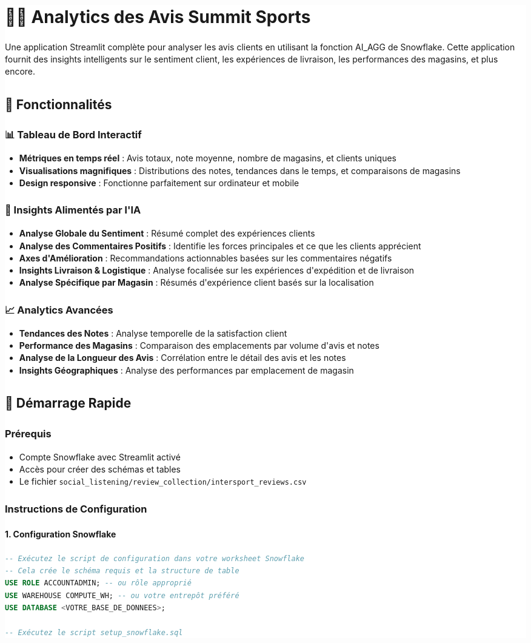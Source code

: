 # 🏃‍♂️ Analytics des Avis Summit Sports

Une application Streamlit complète pour analyser les avis clients en utilisant la fonction AI_AGG de Snowflake. Cette application fournit des insights intelligents sur le sentiment client, les expériences de livraison, les performances des magasins, et plus encore.

## 🌟 Fonctionnalités

### 📊 Tableau de Bord Interactif
- **Métriques en temps réel** : Avis totaux, note moyenne, nombre de magasins, et clients uniques
- **Visualisations magnifiques** : Distributions des notes, tendances dans le temps, et comparaisons de magasins
- **Design responsive** : Fonctionne parfaitement sur ordinateur et mobile

### 🤖 Insights Alimentés par l'IA
- **Analyse Globale du Sentiment** : Résumé complet des expériences clients
- **Analyse des Commentaires Positifs** : Identifie les forces principales et ce que les clients apprécient
- **Axes d'Amélioration** : Recommandations actionnables basées sur les commentaires négatifs
- **Insights Livraison & Logistique** : Analyse focalisée sur les expériences d'expédition et de livraison
- **Analyse Spécifique par Magasin** : Résumés d'expérience client basés sur la localisation

### 📈 Analytics Avancées
- **Tendances des Notes** : Analyse temporelle de la satisfaction client
- **Performance des Magasins** : Comparaison des emplacements par volume d'avis et notes
- **Analyse de la Longueur des Avis** : Corrélation entre le détail des avis et les notes
- **Insights Géographiques** : Analyse des performances par emplacement de magasin

## 🚀 Démarrage Rapide

### Prérequis
- Compte Snowflake avec Streamlit activé
- Accès pour créer des schémas et tables
- Le fichier `social_listening/review_collection/intersport_reviews.csv`

### Instructions de Configuration

#### 1. Configuration Snowflake
```sql
-- Exécutez le script de configuration dans votre worksheet Snowflake
-- Cela crée le schéma requis et la structure de table
USE ROLE ACCOUNTADMIN; -- ou rôle approprié
USE WAREHOUSE COMPUTE_WH; -- ou votre entrepôt préféré
USE DATABASE <VOTRE_BASE_DE_DONNEES>;

-- Exécutez le script setup_snowflake.sql
```
